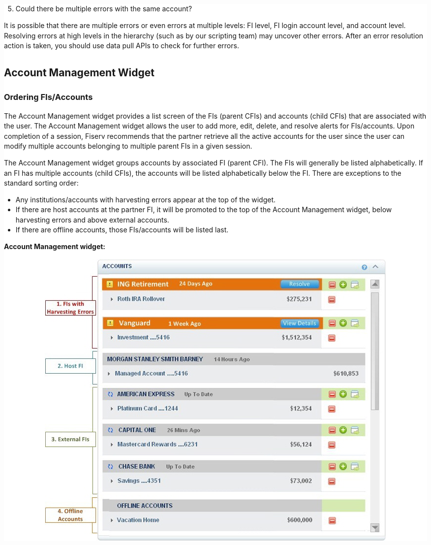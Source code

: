 5. Could there be multiple errors with the same account?

It is possible that there are multiple errors or even errors at multiple levels: FI level, FI login account level, and account level. Resolving errors at high levels in the hierarchy (such as by our scripting team) may uncover other errors. After an error resolution action is taken, you should use data pull APIs to check for further errors.

## Account Management Widget

### Ordering FIs/Accounts

The Account Management widget provides a list screen of the FIs (parent CFIs) and accounts (child CFIs) that are associated with the user. The Account Management widget allows the user to add more, edit, delete, and resolve alerts for FIs/accounts. Upon completion of a session, Fiserv recommends that the partner retrieve all the active accounts for the user since the user can modify multiple accounts belonging to multiple parent FIs in a given session.

The Account Management widget groups accounts by associated FI (parent CFI). The FIs will generally be listed alphabetically. If an FI has multiple accounts (child CFIs), the accounts will be listed alphabetically below the FI. There are exceptions to the standard sorting order:

- Any institutions/accounts with harvesting errors appear at the top of the widget.
- If there are host accounts at the partner FI, it will be promoted to the top of the Account Management widget, below harvesting errors and above external accounts.
- If there are offline accounts, those FIs/accounts will be listed last.

**Account Management widget:**

<img style="display:block;margin:0 auto;" src="https://raw.githubusercontent.com/Fiserv/alldata/develop/assets/images/next-gen-widgets-integration-guide/next-gen-widgets-integration-guide-54.png"/>
